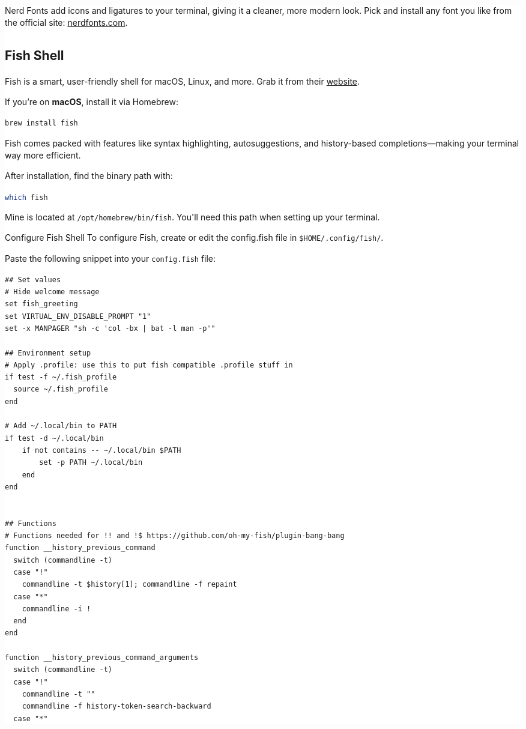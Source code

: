 Nerd Fonts add icons and ligatures to your terminal, giving it a cleaner, more modern look. Pick and install any font you like from the official site: [nerdfonts.com](https://www.nerdfonts.com/).

## Fish Shell

Fish is a smart, user-friendly shell for macOS, Linux, and more. Grab it from their [website](https://fishshell.com/).

If you’re on **macOS**, install it via Homebrew:

```sh
brew install fish
```

Fish comes packed with features like syntax highlighting, autosuggestions, and history-based completions—making your terminal way more efficient.

After installation, find the binary path with:

```sh
which fish
```

Mine is located at `/opt/homebrew/bin/fish`. You'll need this path when setting up your terminal.

Configure Fish Shell
To configure Fish, create or edit the config.fish file in `$HOME/.config/fish/`.

Paste the following snippet into your `config.fish` file:

```fish{f[~/.config/fish/config.fish]}
## Set values
# Hide welcome message
set fish_greeting
set VIRTUAL_ENV_DISABLE_PROMPT "1"
set -x MANPAGER "sh -c 'col -bx | bat -l man -p'"

## Environment setup
# Apply .profile: use this to put fish compatible .profile stuff in
if test -f ~/.fish_profile
  source ~/.fish_profile
end

# Add ~/.local/bin to PATH
if test -d ~/.local/bin
    if not contains -- ~/.local/bin $PATH
        set -p PATH ~/.local/bin
    end
end


## Functions
# Functions needed for !! and !$ https://github.com/oh-my-fish/plugin-bang-bang
function __history_previous_command
  switch (commandline -t)
  case "!"
    commandline -t $history[1]; commandline -f repaint
  case "*"
    commandline -i !
  end
end

function __history_previous_command_arguments
  switch (commandline -t)
  case "!"
    commandline -t ""
    commandline -f history-token-search-backward
  case "*"
```